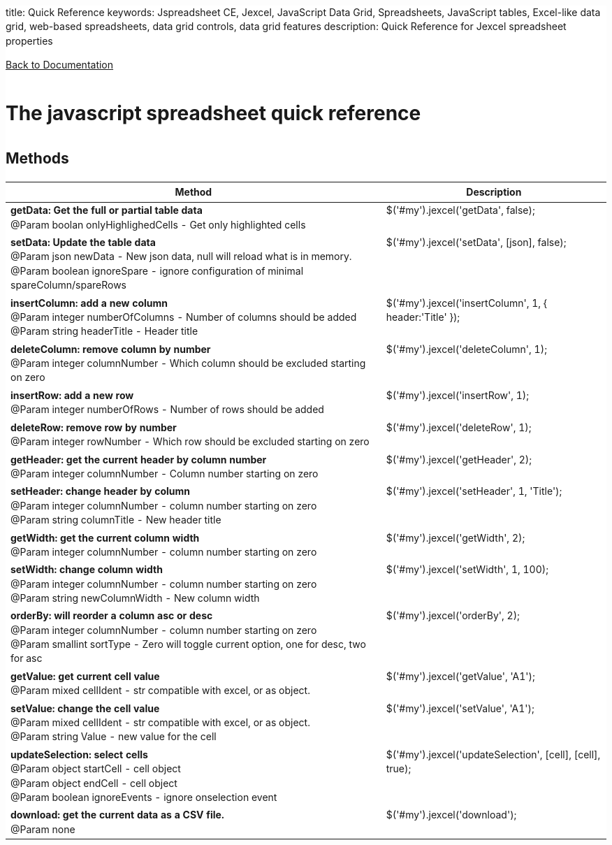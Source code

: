 title: Quick Reference
keywords: Jspreadsheet CE, Jexcel, JavaScript Data Grid, Spreadsheets, JavaScript tables, Excel-like data grid, web-based spreadsheets, data grid controls, data grid features
description: Quick Reference for Jexcel spreadsheet properties

[Back to Documentation](/jspreadsheet/v2/docs "Back to the documentation section")

# The javascript spreadsheet quick reference

## Methods

| Method                                                                                                                                                                                                     | Description                                                                                     |
|------------------------------------------------------------------------------------------------------------------------------------------------------------------------------------------------------------|-------------------------------------------------------------------------------------------------|
| **getData: Get the full or partial table data**  <br>@Param boolan onlyHighlighedCells - Get only highlighted cells                                                                                        | $('#my').jexcel('getData', false);                                                              |
| **setData: Update the table data**  <br>@Param json newData - New json data, null will reload what is in memory.<br>@Param boolean ignoreSpare - ignore configuration of minimal spareColumn/spareRows     | $('#my').jexcel('setData', [json], false);                                                      |
| **insertColumn: add a new column**  <br>@Param integer numberOfColumns - Number of columns should be added<br>@Param string headerTitle - Header title                                                     | $('#my').jexcel('insertColumn', 1, { header:'Title' });                                         |
| **deleteColumn: remove column by number**  <br>@Param integer columnNumber - Which column should be excluded starting on zero                                                                              | $('#my').jexcel('deleteColumn', 1);                                                             |                                                            
| **insertRow: add a new row**  <br>@Param integer numberOfRows - Number of rows should be added                                                                                                             | $('#my').jexcel('insertRow', 1);                                                                |                                                           
| **deleteRow: remove row by number**  <br>@Param integer rowNumber - Which row should be excluded starting on zero                                                                                          | $('#my').jexcel('deleteRow', 1);                                                                |
| **getHeader: get the current header by column number**  <br>@Param integer columnNumber - Column number starting on zero                                                                                   | $('#my').jexcel('getHeader', 2);                                                                |
| **setHeader: change header by column**  <br>@Param integer columnNumber - column number starting on zero<br>@Param string columnTitle - New header title                                                   | $('#my').jexcel('setHeader', 1, 'Title');                                                       |
| **getWidth: get the current column width**  <br>@Param integer columnNumber - column number starting on zero                                                                                               | $('#my').jexcel('getWidth', 2);                                                                 |
| **setWidth: change column width**  <br>@Param integer columnNumber - column number starting on zero<br>@Param string newColumnWidth - New column width                                                     | $('#my').jexcel('setWidth', 1, 100);                                                            |
| **orderBy: will reorder a column asc or desc**  <br>@Param integer columnNumber - column number starting on zero<br>@Param smallint sortType - Zero will toggle current option, one for desc, two for asc  | $('#my').jexcel('orderBy', 2);                                                                  |
| **getValue: get current cell value**  <br>@Param mixed cellIdent - str compatible with excel, or as object.                                                                                                | $('#my').jexcel('getValue', 'A1');                                                              |
| **setValue: change the cell value**  <br>@Param mixed cellIdent - str compatible with excel, or as object.<br>@Param string Value - new value for the cell                                                 | $('#my').jexcel('setValue', 'A1');                                                              | 
| **updateSelection: select cells**  <br>@Param object startCell - cell object<br>@Param object endCell - cell object<br>@Param boolean ignoreEvents - ignore onselection event                              | $('#my').jexcel('updateSelection', [cell], [cell], true);                                       |
| **download: get the current data as a CSV file.**  <br>@Param none                                                                                                                                         | $('#my').jexcel('download');                                                                    |